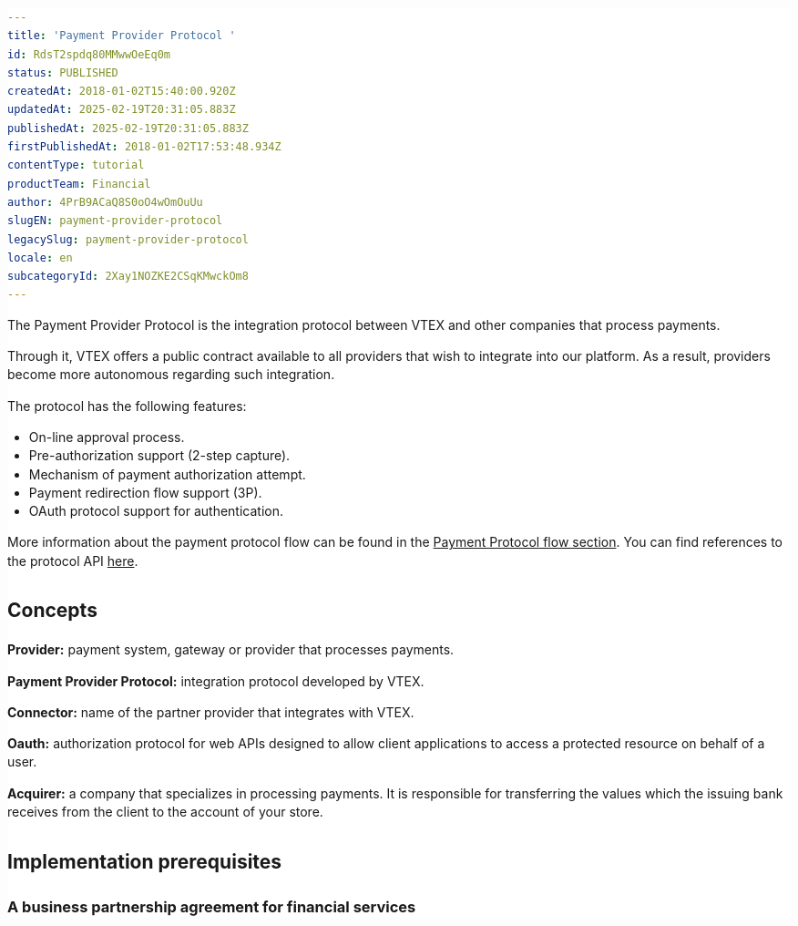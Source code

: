 ```yaml
---
title: 'Payment Provider Protocol '
id: RdsT2spdq80MMwwOeEq0m
status: PUBLISHED
createdAt: 2018-01-02T15:40:00.920Z
updatedAt: 2025-02-19T20:31:05.883Z
publishedAt: 2025-02-19T20:31:05.883Z
firstPublishedAt: 2018-01-02T17:53:48.934Z
contentType: tutorial
productTeam: Financial
author: 4PrB9ACaQ8S0oO4wOmOuUu
slugEN: payment-provider-protocol
legacySlug: payment-provider-protocol
locale: en
subcategoryId: 2Xay1NOZKE2CSqKMwckOm8
---
```


The Payment Provider Protocol is the integration protocol between VTEX and other companies that process payments.

Through it, VTEX offers a public contract available to all providers that wish to integrate into our platform. As a result, providers become more autonomous regarding such integration.

The protocol has the following features:

- On-line approval process.
- Pre-authorization support (2-step capture).
- Mechanism of payment authorization attempt.
- Payment redirection flow support (3P).
- OAuth protocol support for authentication.

More information about the payment protocol flow can be found in the [Payment Protocol flow section](/en/tutorial/payment-provider-protocol#payment-protocol-flow).
You can find references to the protocol API [here](https://developers.vtex.com/docs/guides/payment-provider-protocol-api-overview).

## Concepts
__Provider:__ payment system, gateway or provider that processes payments.

__Payment Provider Protocol:__ integration protocol developed by VTEX.

__Connector:__ name of the partner provider that integrates with VTEX.

__Oauth:__ authorization protocol for web APIs designed to allow client applications to access a protected resource on behalf of a user.

__Acquirer:__  a company that specializes in processing payments. It is responsible for transferring the values which the issuing bank receives from the client to the account of your store.

## Implementation prerequisites

### A business partnership agreement for financial services

